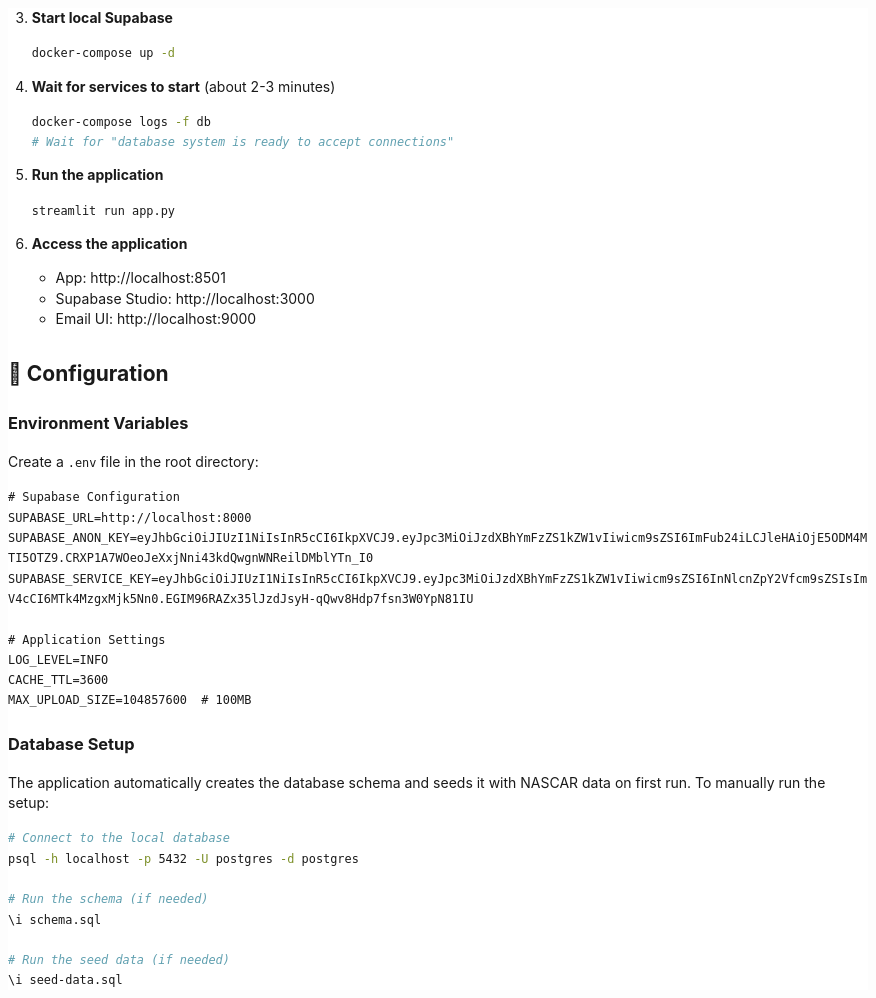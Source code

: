 3. **Start local Supabase**
   ```bash
   docker-compose up -d
   ```

4. **Wait for services to start** (about 2-3 minutes)
   ```bash
   docker-compose logs -f db
   # Wait for "database system is ready to accept connections"
   ```

5. **Run the application**
   ```bash
   streamlit run app.py
   ```

6. **Access the application**
   - App: http://localhost:8501
   - Supabase Studio: http://localhost:3000
   - Email UI: http://localhost:9000

## 🔧 Configuration

### Environment Variables
Create a `.env` file in the root directory:

```env
# Supabase Configuration
SUPABASE_URL=http://localhost:8000
SUPABASE_ANON_KEY=eyJhbGciOiJIUzI1NiIsInR5cCI6IkpXVCJ9.eyJpc3MiOiJzdXBhYmFzZS1kZW1vIiwicm9sZSI6ImFub24iLCJleHAiOjE5ODM4MTI5OTZ9.CRXP1A7WOeoJeXxjNni43kdQwgnWNReilDMblYTn_I0
SUPABASE_SERVICE_KEY=eyJhbGciOiJIUzI1NiIsInR5cCI6IkpXVCJ9.eyJpc3MiOiJzdXBhYmFzZS1kZW1vIiwicm9sZSI6InNlcnZpY2Vfcm9sZSIsImV4cCI6MTk4MzgxMjk5Nn0.EGIM96RAZx35lJzdJsyH-qQwv8Hdp7fsn3W0YpN81IU

# Application Settings
LOG_LEVEL=INFO
CACHE_TTL=3600
MAX_UPLOAD_SIZE=104857600  # 100MB
```

### Database Setup
The application automatically creates the database schema and seeds it with NASCAR data on first run. To manually run the setup:

```bash
# Connect to the local database
psql -h localhost -p 5432 -U postgres -d postgres

# Run the schema (if needed)
\i schema.sql

# Run the seed data (if needed)
\i seed-data.sql
```
